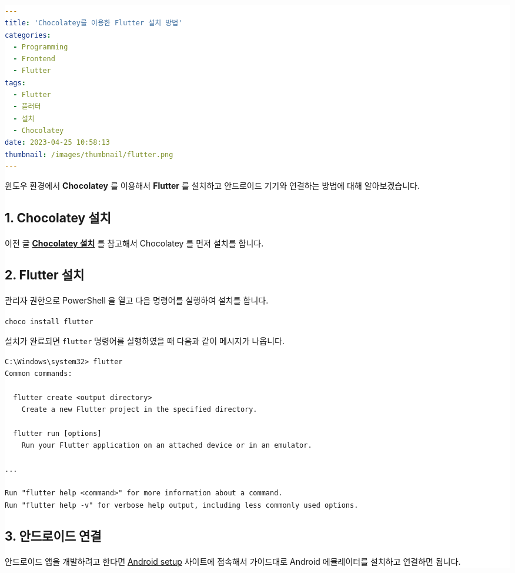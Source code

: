 ```yaml
---
title: 'Chocolatey를 이용한 Flutter 설치 방법'
categories:
  - Programming
  - Frontend
  - Flutter
tags:
  - Flutter
  - 플러터
  - 설치
  - Chocolatey
date: 2023-04-25 10:58:13
thumbnail: /images/thumbnail/flutter.png
---
```


윈도우 환경에서 **Chocolatey** 를 이용해서 **Flutter** 를 설치하고 안드로이드 기기와 연결하는 방법에 대해 알아보겠습니다.

## 1. Chocolatey 설치

이전 글 **[Chocolatey 설치](https://hgko1207.github.io/2021/07/21/chocolatey/)** 를 참고해서 Chocolatey 를 먼저 설치를 합니다.

## 2. Flutter 설치

관리자 권한으로 PowerShell 을 열고 다음 명령어를 실행하여 설치를 합니다.

```shell
choco install flutter
```

설치가 완료되면 `flutter` 명령어를 실행하였을 때 다음과 같이 메시지가 나옵니다.

```shell
C:\Windows\system32> flutter
Common commands:

  flutter create <output directory>
    Create a new Flutter project in the specified directory.

  flutter run [options]
    Run your Flutter application on an attached device or in an emulator.

...

Run "flutter help <command>" for more information about a command.
Run "flutter help -v" for verbose help output, including less commonly used options.
```

## 3. 안드로이드 연결

안드로이드 앱을 개발하려고 한다면 [Android setup](https://docs.flutter.dev/get-started/install/windows#android-setup) 사이트에 접속해서 가이드대로 Android 에뮬레이터를 설치하고 연결하면 됩니다.
